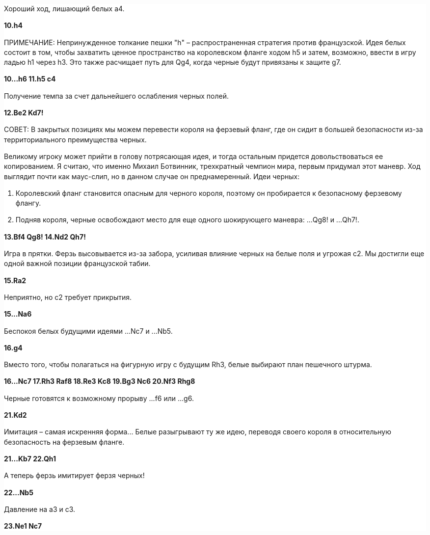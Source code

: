 Хороший ход, лишающий белых а4.

**10.h4**

ПРИМЕЧАНИЕ: Непринужденное толкание пешки "h" – распространенная стратегия против французской. Идея белых состоит в том, чтобы захватить ценное пространство на королевском фланге ходом h5 и затем, возможно, ввести в игру ладью h1 через h3. Это также расчищает путь для Qg4, когда черные будут привязаны к защите g7.

**10...h6 11.h5 c4**

Получение темпа за счет дальнейшего ослабления черных полей.

**12.Be2 Kd7!**

СОВЕТ: В закрытых позициях мы можем перевести короля на ферзевый фланг, где он сидит в большей безопасности из-за территориального преимущества черных.

Великому игроку может прийти в голову потрясающая идея, и тогда остальным придется довольствоваться ее копированием. Я считаю, что именно Михаил Ботвинник, трехкратный чемпион мира, первым придумал этот маневр. Ход выглядит почти как маус-слип, но в данном случае он преднамеренный. Идеи черных:

1. Королевский фланг становится опасным для черного короля, поэтому он пробирается к безопасному ферзевому флангу.

2. Подняв короля, черные освобождают место для еще одного шокирующего маневра: ...Qg8! и ...Qh7!.


**13.Bf4 Qg8! 14.Nd2 Qh7!**

Игра в прятки. Ферзь высовывается из-за забора, усиливая влияние черных на белые поля и угрожая с2. Мы достигли еще одной важной позиции французской табии.

**15.Ra2**

Неприятно, но с2 требует прикрытия.

**15...Na6**

Беспокоя белых будущими идеями ...Nc7 и ...Nb5.

**16.g4**

Вместо того, чтобы полагаться на фигурную игру с будущим Rh3, белые выбирают план пешечного штурма.

**16...Nc7 17.Rh3 Raf8 18.Re3 Kc8 19.Bg3 Nc6 20.Nf3 Rhg8**

Черные готовятся к возможному прорыву ...f6 или ...g6.

**21.Kd2**

Имитация – самая искренняя форма... Белые разыгрывают ту же идею, переводя своего короля в относительную безопасность на ферзевым фланге.

**21...Kb7 22.Qh1**

А теперь ферзь имитирует ферзя черных!

**22...Nb5**

Давление на a3 и c3.

**23.Ne1 Nc7**
